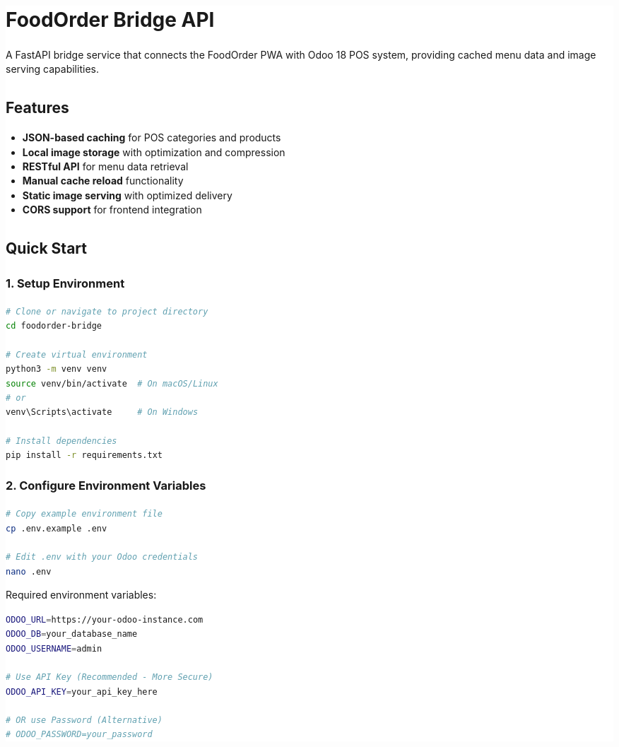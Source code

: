 # FoodOrder Bridge API

A FastAPI bridge service that connects the FoodOrder PWA with Odoo 18 POS system, providing cached menu data and image serving capabilities.

## Features

- **JSON-based caching** for POS categories and products
- **Local image storage** with optimization and compression
- **RESTful API** for menu data retrieval
- **Manual cache reload** functionality
- **Static image serving** with optimized delivery
- **CORS support** for frontend integration

## Quick Start

### 1. Setup Environment

```bash
# Clone or navigate to project directory
cd foodorder-bridge

# Create virtual environment
python3 -m venv venv
source venv/bin/activate  # On macOS/Linux
# or
venv\Scripts\activate     # On Windows

# Install dependencies
pip install -r requirements.txt
```

### 2. Configure Environment Variables

```bash
# Copy example environment file
cp .env.example .env

# Edit .env with your Odoo credentials
nano .env
```

Required environment variables:
```bash
ODOO_URL=https://your-odoo-instance.com
ODOO_DB=your_database_name
ODOO_USERNAME=admin

# Use API Key (Recommended - More Secure)
ODOO_API_KEY=your_api_key_here

# OR use Password (Alternative)
# ODOO_PASSWORD=your_password
```
